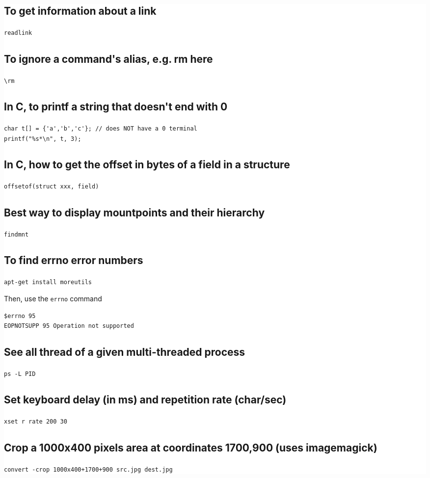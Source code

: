 ## To get information about a link
```
readlink
```

## To ignore a command's alias, e.g. rm here
```
\rm
```

## In C, to printf a string that doesn't end with 0
```
char t[] = {'a','b','c'}; // does NOT have a 0 terminal
printf("%s*\n", t, 3);
```

## In C, how to get the offset in bytes of a field in a structure
```
offsetof(struct xxx, field)
```

## Best way to display mountpoints and their hierarchy
```
findmnt
```

## To find errno error numbers
```
apt-get install moreutils
```
Then, use the `errno` command
```
$errno 95
EOPNOTSUPP 95 Operation not supported
```

## See all thread of a given multi-threaded process
```
ps -L PID
```

## Set keyboard delay (in ms) and repetition rate (char/sec)
```
xset r rate 200 30
```

## Crop a 1000x400 pixels area at coordinates 1700,900 (uses imagemagick)
```
convert -crop 1000x400+1700+900 src.jpg dest.jpg
```
